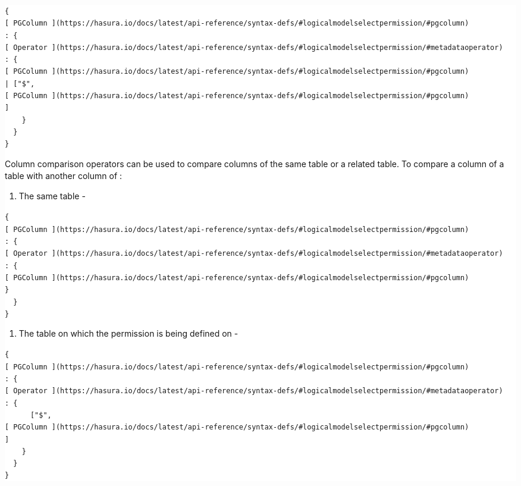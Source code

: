 ```
{
[ PGColumn ](https://hasura.io/docs/latest/api-reference/syntax-defs/#logicalmodelselectpermission/#pgcolumn)
: {
[ Operator ](https://hasura.io/docs/latest/api-reference/syntax-defs/#logicalmodelselectpermission/#metadataoperator)
: {
[ PGColumn ](https://hasura.io/docs/latest/api-reference/syntax-defs/#logicalmodelselectpermission/#pgcolumn)
| ["$",
[ PGColumn ](https://hasura.io/docs/latest/api-reference/syntax-defs/#logicalmodelselectpermission/#pgcolumn)
]
    }
  }
}
```

Column comparison operators can be used to compare columns of the same table or a related table. To compare a column of
a table with another column of :

1. The same table -


```
{
[ PGColumn ](https://hasura.io/docs/latest/api-reference/syntax-defs/#logicalmodelselectpermission/#pgcolumn)
: {
[ Operator ](https://hasura.io/docs/latest/api-reference/syntax-defs/#logicalmodelselectpermission/#metadataoperator)
: {
[ PGColumn ](https://hasura.io/docs/latest/api-reference/syntax-defs/#logicalmodelselectpermission/#pgcolumn)
}
  }
}
```

1. The table on which the permission is being defined on -


```
{
[ PGColumn ](https://hasura.io/docs/latest/api-reference/syntax-defs/#logicalmodelselectpermission/#pgcolumn)
: {
[ Operator ](https://hasura.io/docs/latest/api-reference/syntax-defs/#logicalmodelselectpermission/#metadataoperator)
: {
      ["$",
[ PGColumn ](https://hasura.io/docs/latest/api-reference/syntax-defs/#logicalmodelselectpermission/#pgcolumn)
]
    }
  }
}
```
